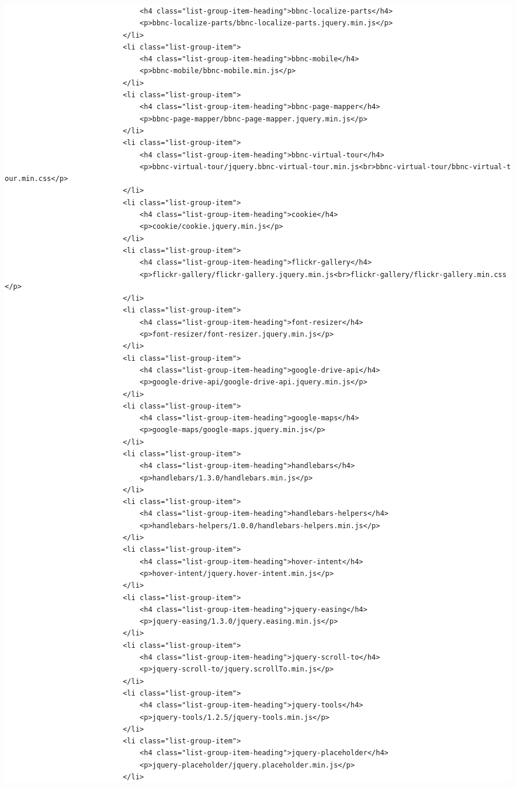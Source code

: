            						<h4 class="list-group-item-heading">bbnc-localize-parts</h4>
            						<p>bbnc-localize-parts/bbnc-localize-parts.jquery.min.js</p>
                            	</li>
                            	<li class="list-group-item">
            						<h4 class="list-group-item-heading">bbnc-mobile</h4>
            						<p>bbnc-mobile/bbnc-mobile.min.js</p>
                            	</li>
                            	<li class="list-group-item">
            						<h4 class="list-group-item-heading">bbnc-page-mapper</h4>
            						<p>bbnc-page-mapper/bbnc-page-mapper.jquery.min.js</p>
                            	</li>
                            	<li class="list-group-item">
            						<h4 class="list-group-item-heading">bbnc-virtual-tour</h4>
            						<p>bbnc-virtual-tour/jquery.bbnc-virtual-tour.min.js<br>bbnc-virtual-tour/bbnc-virtual-tour.min.css</p>
                            	</li>
                            	<li class="list-group-item">
            						<h4 class="list-group-item-heading">cookie</h4>
            						<p>cookie/cookie.jquery.min.js</p>
                            	</li>
                            	<li class="list-group-item">
            						<h4 class="list-group-item-heading">flickr-gallery</h4>
            						<p>flickr-gallery/flickr-gallery.jquery.min.js<br>flickr-gallery/flickr-gallery.min.css</p>
                            	</li>
                            	<li class="list-group-item">
            						<h4 class="list-group-item-heading">font-resizer</h4>
            						<p>font-resizer/font-resizer.jquery.min.js</p>
                            	</li>
                                <li class="list-group-item">
            						<h4 class="list-group-item-heading">google-drive-api</h4>
            						<p>google-drive-api/google-drive-api.jquery.min.js</p>
                            	</li>
                                <li class="list-group-item">
            						<h4 class="list-group-item-heading">google-maps</h4>
            						<p>google-maps/google-maps.jquery.min.js</p>
                            	</li>
                                <li class="list-group-item">
            						<h4 class="list-group-item-heading">handlebars</h4>
            						<p>handlebars/1.3.0/handlebars.min.js</p>
                            	</li>
                                <li class="list-group-item">
            						<h4 class="list-group-item-heading">handlebars-helpers</h4>
            						<p>handlebars-helpers/1.0.0/handlebars-helpers.min.js</p>
                            	</li>
                            	<li class="list-group-item">
            						<h4 class="list-group-item-heading">hover-intent</h4>
            						<p>hover-intent/jquery.hover-intent.min.js</p>
                            	</li>
                            	<li class="list-group-item">
            						<h4 class="list-group-item-heading">jquery-easing</h4>
            						<p>jquery-easing/1.3.0/jquery.easing.min.js</p>
                            	</li>
                            	<li class="list-group-item">
            						<h4 class="list-group-item-heading">jquery-scroll-to</h4>
            						<p>jquery-scroll-to/jquery.scrollTo.min.js</p>
                            	</li>
                            	<li class="list-group-item">
            						<h4 class="list-group-item-heading">jquery-tools</h4>
            						<p>jquery-tools/1.2.5/jquery-tools.min.js</p>
                            	</li>
                            	<li class="list-group-item">
            						<h4 class="list-group-item-heading">jquery-placeholder</h4>
            						<p>jquery-placeholder/jquery.placeholder.min.js</p>
                            	</li>